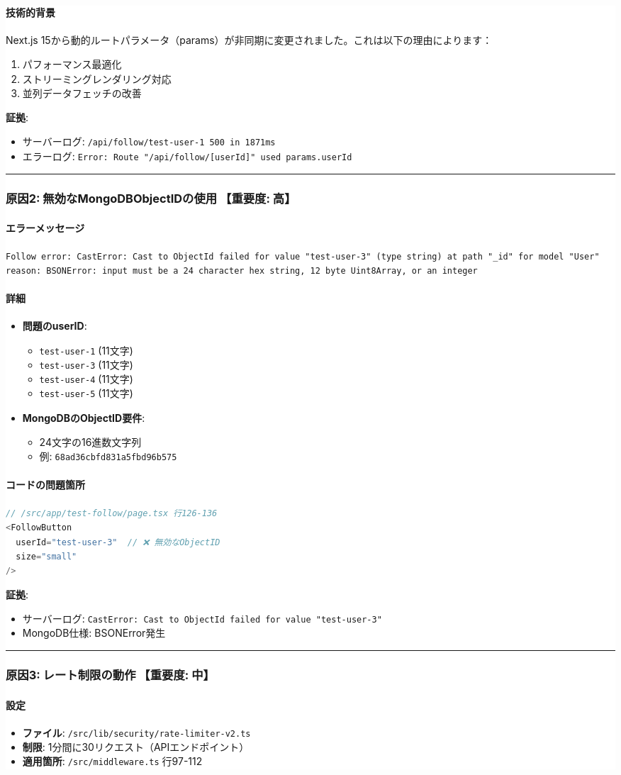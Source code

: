 #### 技術的背景
Next.js 15から動的ルートパラメータ（params）が非同期に変更されました。これは以下の理由によります：
1. パフォーマンス最適化
2. ストリーミングレンダリング対応
3. 並列データフェッチの改善

**証拠**: 
- サーバーログ: `/api/follow/test-user-1 500 in 1871ms`
- エラーログ: `Error: Route "/api/follow/[userId]" used params.userId`

---

### 原因2: 無効なMongoDBObjectIDの使用 【重要度: 高】

#### エラーメッセージ
```
Follow error: CastError: Cast to ObjectId failed for value "test-user-3" (type string) at path "_id" for model "User"
reason: BSONError: input must be a 24 character hex string, 12 byte Uint8Array, or an integer
```

#### 詳細
- **問題のuserID**:
  - `test-user-1` (11文字)
  - `test-user-3` (11文字)  
  - `test-user-4` (11文字)
  - `test-user-5` (11文字)

- **MongoDBのObjectID要件**:
  - 24文字の16進数文字列
  - 例: `68ad36cbfd831a5fbd96b575`

#### コードの問題箇所
```javascript
// /src/app/test-follow/page.tsx 行126-136
<FollowButton 
  userId="test-user-3"  // ❌ 無効なObjectID
  size="small"
/>
```

**証拠**:
- サーバーログ: `CastError: Cast to ObjectId failed for value "test-user-3"`
- MongoDB仕様: BSONError発生

---

### 原因3: レート制限の動作 【重要度: 中】

#### 設定
- **ファイル**: `/src/lib/security/rate-limiter-v2.ts`
- **制限**: 1分間に30リクエスト（APIエンドポイント）
- **適用箇所**: `/src/middleware.ts` 行97-112
